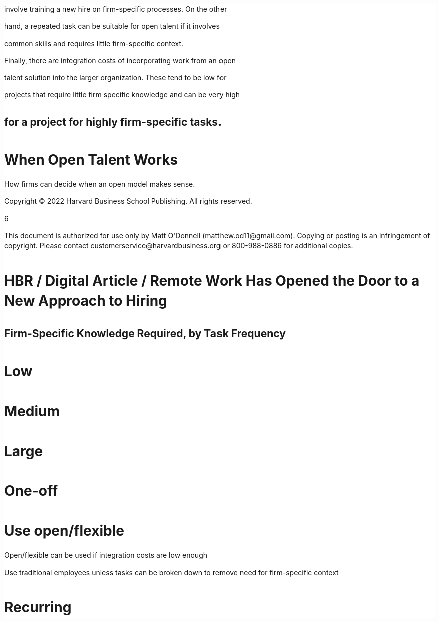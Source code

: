 involve training a new hire on ﬁrm-speciﬁc processes. On the other

hand, a repeated task can be suitable for open talent if it involves

common skills and requires little ﬁrm-speciﬁc context.

Finally, there are integration costs of incorporating work from an open

talent solution into the larger organization. These tend to be low for

projects that require little ﬁrm speciﬁc knowledge and can be very high

## for a project for highly ﬁrm-speciﬁc tasks.

# When Open Talent Works

How firms can decide when an open model makes sense.

Copyright © 2022 Harvard Business School Publishing. All rights reserved.

6

This document is authorized for use only by Matt O'Donnell (matthew.od11@gmail.com). Copying or posting is an infringement of copyright. Please contact customerservice@harvardbusiness.org or 800-988-0886 for additional copies.

# HBR / Digital Article / Remote Work Has Opened the Door to a New Approach to Hiring

## Firm-Specific Knowledge Required, by Task Frequency

# Low

# Medium

# Large

# One-off

# Use open/flexible

Open/flexible can be used if integration costs are low enough

Use traditional employees unless tasks can be broken down to remove need for firm-specific context

# Recurring
